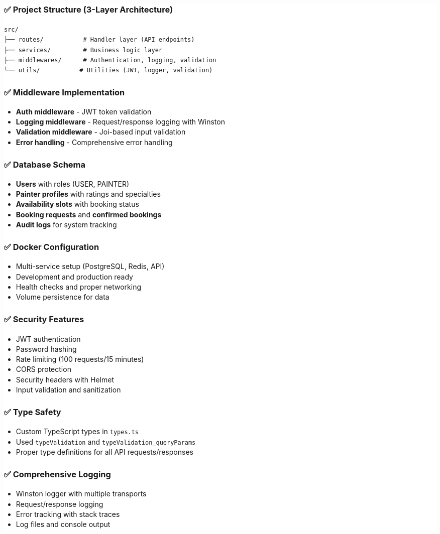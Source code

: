 ### ✅ **Project Structure (3-Layer Architecture)**

```
src/
├── routes/           # Handler layer (API endpoints)
├── services/         # Business logic layer
├── middlewares/      # Authentication, logging, validation
└── utils/           # Utilities (JWT, logger, validation)
```

### ✅ **Middleware Implementation**

- **Auth middleware** - JWT token validation
- **Logging middleware** - Request/response logging with Winston
- **Validation middleware** - Joi-based input validation
- **Error handling** - Comprehensive error handling

### ✅ **Database Schema**

- **Users** with roles (USER, PAINTER)
- **Painter profiles** with ratings and specialties
- **Availability slots** with booking status
- **Booking requests** and **confirmed bookings**
- **Audit logs** for system tracking

### ✅ **Docker Configuration**

- Multi-service setup (PostgreSQL, Redis, API)
- Development and production ready
- Health checks and proper networking
- Volume persistence for data

### ✅ **Security Features**

- JWT authentication
- Password hashing
- Rate limiting (100 requests/15 minutes)
- CORS protection
- Security headers with Helmet
- Input validation and sanitization

### ✅ **Type Safety**

- Custom TypeScript types in `types.ts`
- Used `typeValidation` and `typeValidation_queryParams`
- Proper type definitions for all API requests/responses

### ✅ **Comprehensive Logging**

- Winston logger with multiple transports
- Request/response logging
- Error tracking with stack traces
- Log files and console output
